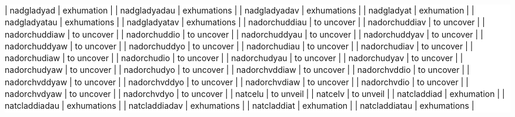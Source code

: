 | nadgladyad | exhumation |
| nadgladyadau | exhumations |
| nadgladyadav | exhumations |
| nadgladyat | exhumation |
| nadgladyatau | exhumations |
| nadgladyatav | exhumations |
| nadorchuddiau | to uncover |
| nadorchuddiav | to uncover |
| nadorchuddiaw | to uncover |
| nadorchuddio | to uncover |
| nadorchuddyau | to uncover |
| nadorchuddyav | to uncover |
| nadorchuddyaw | to uncover |
| nadorchuddyo | to uncover |
| nadorchudiau | to uncover |
| nadorchudiav | to uncover |
| nadorchudiaw | to uncover |
| nadorchudio | to uncover |
| nadorchudyau | to uncover |
| nadorchudyav | to uncover |
| nadorchudyaw | to uncover |
| nadorchudyo | to uncover |
| nadorchvddiaw | to uncover |
| nadorchvddio | to uncover |
| nadorchvddyaw | to uncover |
| nadorchvddyo | to uncover |
| nadorchvdiaw | to uncover |
| nadorchvdio | to uncover |
| nadorchvdyaw | to uncover |
| nadorchvdyo | to uncover |
| natcelu | to unveil |
| natcelv | to unveil |
| natcladdiad | exhumation |
| natcladdiadau | exhumations |
| natcladdiadav | exhumations |
| natcladdiat | exhumation |
| natcladdiatau | exhumations |